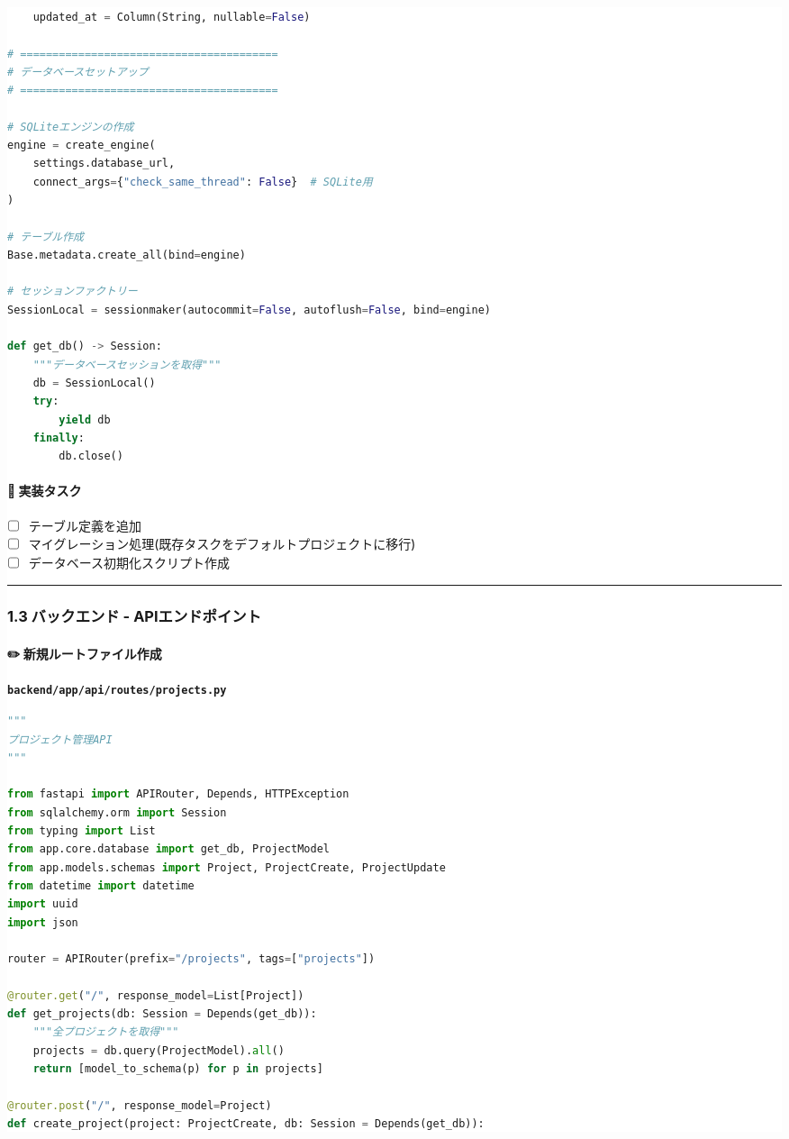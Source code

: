 ```python
    updated_at = Column(String, nullable=False)

# ========================================
# データベースセットアップ
# ========================================

# SQLiteエンジンの作成
engine = create_engine(
    settings.database_url,
    connect_args={"check_same_thread": False}  # SQLite用
)

# テーブル作成
Base.metadata.create_all(bind=engine)

# セッションファクトリー
SessionLocal = sessionmaker(autocommit=False, autoflush=False, bind=engine)

def get_db() -> Session:
    """データベースセッションを取得"""
    db = SessionLocal()
    try:
        yield db
    finally:
        db.close()
```

#### 📝 実装タスク
- [ ] テーブル定義を追加
- [ ] マイグレーション処理(既存タスクをデフォルトプロジェクトに移行)
- [ ] データベース初期化スクリプト作成

---

### 1.3 バックエンド - APIエンドポイント

#### ✏️ 新規ルートファイル作成

**`backend/app/api/routes/projects.py`**

```python
"""
プロジェクト管理API
"""

from fastapi import APIRouter, Depends, HTTPException
from sqlalchemy.orm import Session
from typing import List
from app.core.database import get_db, ProjectModel
from app.models.schemas import Project, ProjectCreate, ProjectUpdate
from datetime import datetime
import uuid
import json

router = APIRouter(prefix="/projects", tags=["projects"])

@router.get("/", response_model=List[Project])
def get_projects(db: Session = Depends(get_db)):
    """全プロジェクトを取得"""
    projects = db.query(ProjectModel).all()
    return [model_to_schema(p) for p in projects]

@router.post("/", response_model=Project)
def create_project(project: ProjectCreate, db: Session = Depends(get_db)):
```